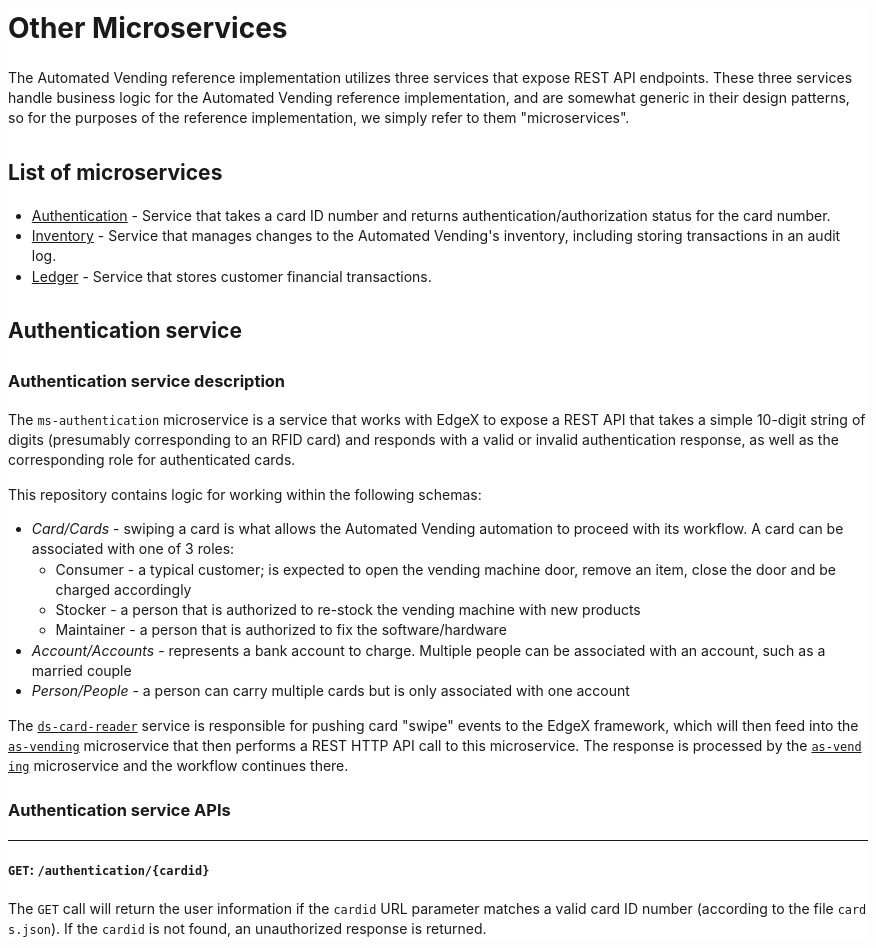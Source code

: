 # Other Microservices

The Automated Vending reference implementation utilizes three services that expose REST API endpoints. These three services handle business logic for the Automated Vending reference implementation, and are somewhat generic in their design patterns, so for the purposes of the reference implementation, we simply refer to them  "microservices".

## List of microservices

- [Authentication](#authentication-service) - Service that takes a card ID number and returns authentication/authorization status for the card number.
- [Inventory](#inventory-service) - Service that manages changes to the Automated Vending's inventory, including storing transactions in an audit log.
- [Ledger](#ledger-service) - Service that stores customer financial transactions.

## Authentication service

### Authentication service description

The `ms-authentication` microservice is a service that works with EdgeX to expose a REST API that takes a simple 10-digit string of digits (presumably corresponding to an RFID card) and responds with a valid or invalid authentication response, as well as the corresponding role for authenticated cards.

This repository contains logic for working within the following schemas:

- _Card/Cards_ - swiping a card is what allows the Automated Vending automation to proceed with its workflow. A card can be associated with one of 3 roles:
  - Consumer - a typical customer; is expected to open the vending machine door, remove an item, close the door and be charged accordingly
  - Stocker - a person that is authorized to re-stock the vending machine with new products
  - Maintainer - a person that is authorized to fix the software/hardware
- _Account/Accounts_ - represents a bank account to charge. Multiple people can be associated with an account, such as a married couple
- _Person/People_ - a person can carry multiple cards but is only associated with one account

The [`ds-card-reader`](https://github.com/intel-iot-devkit/automated-checkout/blob/master/ds-card-reader) service is responsible for pushing card "swipe" events to the EdgeX framework, which will then feed into the [`as-vending`](https://github.com/intel-iot-devkit/automated-checkout/blob/master/as-vending) microservice that then performs a REST HTTP API call to this microservice. The response is processed by the [`as-vending`](https://github.com/intel-iot-devkit/automated-checkout/blob/master/as-vending) microservice and the workflow continues there.

### Authentication service APIs

---

#### `GET`: `/authentication/{cardid}`

The `GET` call will return the user information if the `cardid` URL parameter matches a valid card ID number (according to the file `cards.json`). If the `cardid` is not found, an unauthorized response is returned.
